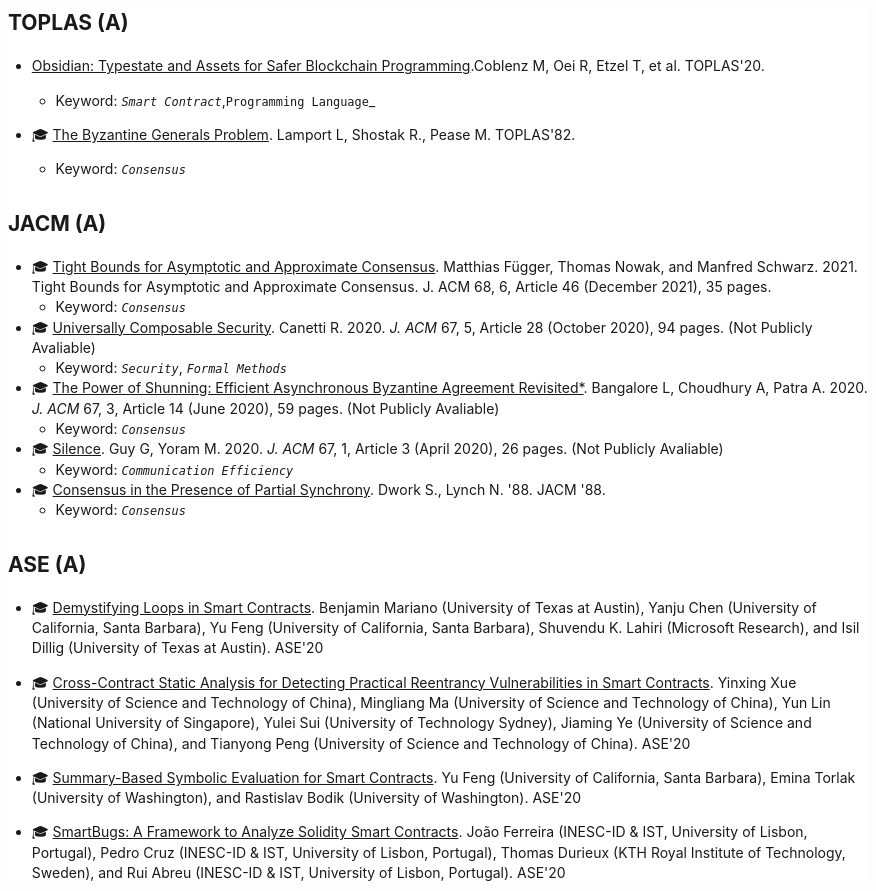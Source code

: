 ## TOPLAS (A)

- [Obsidian: Typestate and Assets for Safer Blockchain Programming](https://dl.acm.org/doi/pdf/10.1145/3417516).Coblenz M, Oei R, Etzel T, et al. TOPLAS'20.

  - Keyword: _`Smart Contract`_,`Programming Language`\_

- 🎓 [The Byzantine Generals Problem](https://people.eecs.berkeley.edu/~luca/cs174/byzantine.pdf). Lamport L, Shostak R., Pease M. TOPLAS'82.
  - Keyword: _`Consensus`_

## JACM (A)

- 🎓 [Tight Bounds for Asymptotic and Approximate Consensus](https://dl.acm.org/doi/pdf/10.1145/3485242). Matthias Függer, Thomas Nowak, and Manfred Schwarz. 2021. Tight Bounds for Asymptotic and Approximate Consensus. J. ACM 68, 6, Article 46 (December 2021), 35 pages.
  - Keyword: _`Consensus`_
- 🎓 [Universally Composable Security](https://doi.org/10.1145/3402457). Canetti R. 2020. <i>J. ACM</i> 67, 5, Article 28 (October 2020), 94 pages. (Not Publicly Avaliable)
  - Keyword: _`Security`_, _`Formal Methods`_
- 🎓 [The Power of Shunning: Efficient Asynchronous Byzantine Agreement Revisited\*](https://doi.org/10.1145/3388788). Bangalore L, Choudhury A, Patra A. 2020. <i>J. ACM</i> 67, 3, Article 14 (June 2020), 59 pages. (Not Publicly Avaliable)
  - Keyword: _`Consensus`_
- 🎓 [Silence](https://dl.acm.org/doi/pdf/10.1145/3377883). Guy G, Yoram M. 2020. _J. ACM_ 67, 1, Article 3 (April 2020), 26 pages. (Not Publicly Avaliable)
  - Keyword: _`Communication Efficiency`_
- 🎓 [Consensus in the Presence of Partial Synchrony](https://groups.csail.mit.edu/tds/papers/Lynch/jacm88.pdf). Dwork S., Lynch N. '88. JACM '88.
  - Keyword: _`Consensus`_

## ASE (A)

- 🎓 [Demystifying Loops in Smart Contracts](https://fredfeng.github.io/papers/ase20-consul.pdf).
  Benjamin Mariano (University of Texas at Austin), Yanju Chen (University of California, Santa Barbara), Yu Feng (University of California, Santa Barbara), Shuvendu K. Lahiri (Microsoft Research), and Isil Dillig (University of Texas at Austin). ASE'20

- 🎓 [Cross-Contract Static Analysis for Detecting Practical Reentrancy Vulnerabilities in Smart Contracts](https://yuleisui.github.io/publications/ase20.pdf). Yinxing Xue (University of Science and Technology of China), Mingliang Ma (University of Science and Technology of China), Yun Lin (National University of Singapore), Yulei Sui (University of Technology Sydney), Jiaming Ye (University of Science and Technology of China), and Tianyong Peng (University of Science and Technology of China). ASE'20

- 🎓 [Summary-Based Symbolic Evaluation for Smart Contracts](https://homes.cs.washington.edu/~emina/doc/solar.ase20.pdf). Yu Feng (University of California, Santa Barbara), Emina Torlak (University of Washington), and Rastislav Bodik (University of
  Washington). ASE'20

- 🎓 [SmartBugs: A Framework to Analyze Solidity Smart Contracts](https://www.inesc-id.pt/publications/15467/pdf/). João Ferreira (INESC-ID & IST, University of Lisbon, Portugal), Pedro Cruz (INESC-ID & IST, University of Lisbon, Portugal), Thomas Durieux (KTH Royal Institute of Technology, Sweden), and Rui Abreu (INESC-ID &
  IST, University of Lisbon, Portugal). ASE'20
